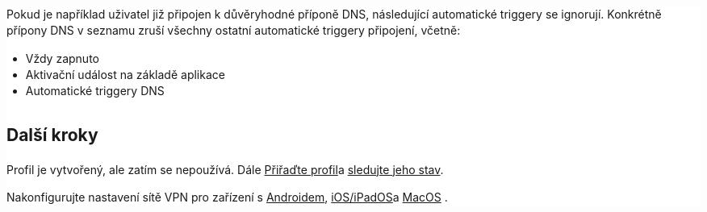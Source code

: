 Pokud je například uživatel již připojen k důvěryhodné příponě DNS, následující automatické triggery se ignorují. Konkrétně přípony DNS v seznamu zruší všechny ostatní automatické triggery připojení, včetně:

- Vždy zapnuto
- Aktivační událost na základě aplikace
- Automatické triggery DNS

## <a name="next-steps"></a>Další kroky

Profil je vytvořený, ale zatím se nepoužívá. Dále [Přiřaďte profil](device-profile-assign.md)a [sledujte jeho stav](device-profile-monitor.md).

Nakonfigurujte nastavení sítě VPN pro zařízení s [Androidem](vpn-settings-android.md), [iOS/iPadOS](vpn-settings-ios.md)a [MacOS](vpn-settings-macos.md) .